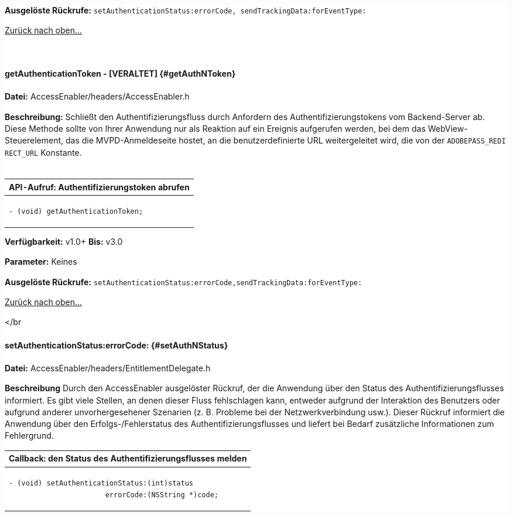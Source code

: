 
**Ausgelöste Rückrufe:** `setAuthenticationStatus:errorCode, sendTrackingData:forEventType:`

[Zurück nach oben...](#apis)

</br>

#### getAuthenticationToken - [VERALTET] {#getAuthNToken}

**Datei:** AccessEnabler/headers/AccessEnabler.h

**Beschreibung:** Schließt den Authentifizierungsfluss durch Anfordern des Authentifizierungstokens vom Backend-Server ab. Diese Methode sollte von Ihrer Anwendung nur als Reaktion auf ein Ereignis aufgerufen werden, bei dem das WebView-Steuerelement, das die MVPD-Anmeldeseite hostet, an die benutzerdefinierte URL weitergeleitet wird, die von der `ADOBEPASS_REDIRECT_URL` Konstante.\
 

<table class="pass_api_table">
<colgroup>
<col style="width: 100%" />
</colgroup>
<thead>
<tr class="header">
<th>API-Aufruf: Authentifizierungstoken abrufen</th>
</tr>
</thead>
<tbody>
<tr class="odd">
<td><pre><code>- (void) getAuthenticationToken; </code></pre></td>
</tr>
</tbody>
</table>

**Verfügbarkeit:** v1.0+ **Bis:** v3.0

**Parameter:** Keines

**Ausgelöste Rückrufe:** `setAuthenticationStatus:errorCode,sendTrackingData:forEventType:`

[Zurück nach oben...](#apis)

&lt;/br

#### setAuthenticationStatus:errorCode: {#setAuthNStatus}

**Datei:** AccessEnabler/headers/EntitlementDelegate.h

**Beschreibung** Durch den AccessEnabler ausgelöster Rückruf, der die Anwendung über den Status des Authentifizierungsflusses informiert. Es gibt viele Stellen, an denen dieser Fluss fehlschlagen kann, entweder aufgrund der Interaktion des Benutzers oder aufgrund anderer unvorhergesehener Szenarien (z. B. Probleme bei der Netzwerkverbindung usw.). Dieser Rückruf informiert die Anwendung über den Erfolgs-/Fehlerstatus des Authentifizierungsflusses und liefert bei Bedarf zusätzliche Informationen zum Fehlergrund.

<table class="pass_api_table">
<colgroup>
<col style="width: 100%" />
</colgroup>
<thead>
<tr class="header">
<th>Callback: den Status des Authentifizierungsflusses melden</th>
</tr>
</thead>
<tbody>
<tr class="odd">
<td><pre><code>- (void) setAuthenticationStatus:(int)status 
                       errorCode:(NSString *)code; </code></pre></td>
</tr>
</tbody>
</table>
